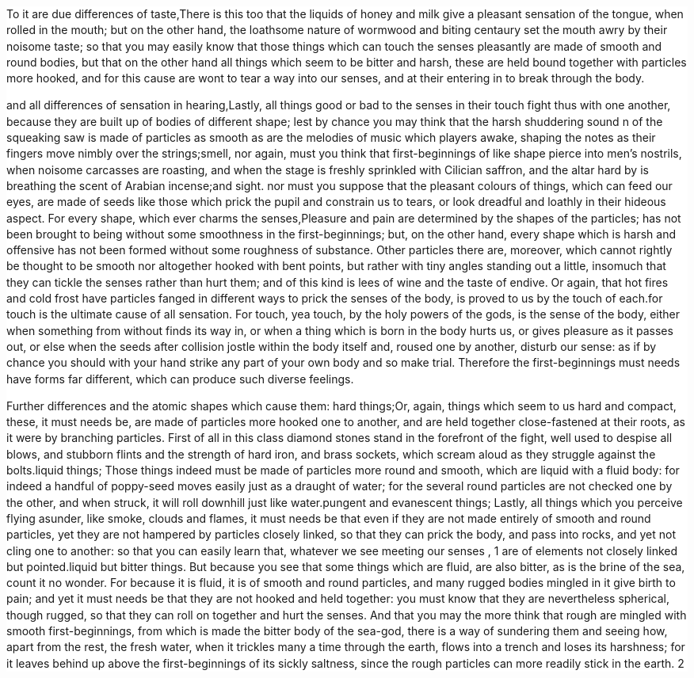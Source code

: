To it are due differences of taste,There is this too that the liquids of honey and milk give a pleasant sensation of the tongue, when rolled in the mouth; but on the other hand, the loathsome nature of wormwood and biting centaury set the mouth awry by their noisome taste; so that you may easily know that those things which can touch the senses pleasantly are made of smooth and round bodies, but that on the other hand all things which seem to be bitter and harsh, these are held bound together with particles more hooked, and for this cause are wont to tear a way into our senses, and at their entering in to break through the body.

and all differences of sensation in hearing,Lastly, all things good or bad to the senses in their touch fight thus with one another, because they are built up of bodies of different shape; lest by chance you may think that the harsh shuddering sound
n
 of the squeaking saw is made of particles as smooth as are the melodies of music which players awake, shaping the notes as their fingers move nimbly over the strings;smell, nor again, must you think that first-beginnings of like shape pierce into men’s nostrils, when noisome carcasses are roasting, and when the stage is freshly sprinkled with Cilician saffron, and the altar hard by is breathing the scent of Arabian incense;and sight. nor must you suppose that the pleasant colours of things, which can feed our eyes, are made of seeds like those which prick the pupil and constrain us to tears, or look dreadful and loathly in their hideous aspect. For every shape, which ever charms the senses,Pleasure and pain are determined by the shapes of the particles; has not been brought to being without some smoothness in the first-beginnings; but, on the other hand, every shape which is harsh and offensive has not been formed without some roughness of substance. Other particles there are, moreover, which cannot rightly be thought to be smooth nor altogether hooked with bent points, but rather with tiny angles standing out a little, insomuch that they can tickle the senses rather than hurt them; and of this kind is lees of wine and the taste of endive. Or again, that hot fires and cold frost have particles fanged in different ways to prick the senses of the body, is proved to us by the touch of each.for touch is the ultimate cause of all sensation. For touch, yea touch, by the holy powers of the gods, is the sense of the body, either when something from without finds its way in, or when a thing which is born in the body hurts us, or gives pleasure as it passes out, or else when the seeds after collision jostle within the body itself and, roused one by another, disturb our sense: as if by chance you should with your hand strike any part of your own body and so make trial. Therefore the first-beginnings must needs have forms far different, which can produce such diverse feelings.

Further differences and the atomic shapes which cause them: hard things;Or, again, things which seem to us hard and compact, these, it must needs be, are made of particles more hooked one to another, and are held together close-fastened at their roots, as it were by branching particles. First of all in this class diamond stones stand in the forefront of the fight, well used to despise all blows, and stubborn flints and the strength of hard iron, and brass sockets, which scream aloud as they struggle against the bolts.liquid things; Those things indeed must be made of particles more round and smooth, which are liquid with a fluid body: for indeed a handful of poppy-seed moves easily just as a draught of water; for the several round particles are not checked one by the other, and when struck, it will roll downhill just like water.pungent and evanescent things; Lastly, all things which you perceive flying asunder, like smoke, clouds and flames, it must needs be that even if they are not made entirely of smooth and round particles, yet they are not hampered by particles closely linked, so that they can prick the body, and pass into rocks, and yet not cling one to another: so that you can easily learn that, whatever we see <borne asunder by the tearing winds and> meeting our senses <as poison>,
1
 are of elements not closely linked but pointed.liquid but bitter things. But because you see that some things which are fluid, are also bitter, as is the brine of the sea, count it no wonder. For because it is fluid, it is of smooth and round particles, and many rugged bodies mingled in it give birth to pain; and yet it must needs be that they are not hooked and held together: you must know that they are nevertheless spherical, though rugged, so that they can roll on together and hurt the senses. And that you may the more think that rough are mingled with smooth first-beginnings, from which is made the bitter body of the sea-god, there is a way of sundering them and seeing how, apart from the rest, the fresh water, when it trickles many a time through the earth, flows into a trench and loses its harshness; for it leaves behind up above the first-beginnings of its sickly saltness, since the rough particles can more readily stick in the earth.
2
